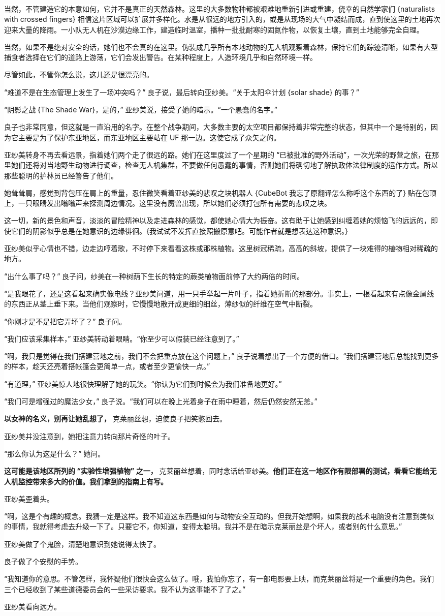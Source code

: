 当然，不管建造它的本意如何，它并不是真正的天然森林。这里的大多数物种都被艰难地重新引进或重建，侥幸的自然学家们 {naturalists with crossed fingers} 相信这片区域可以扩展并多样化。水是从很远的地方引入的，或是从现场的大气中凝结而成，直到使这里的土地再次迎来大量的降雨。一小队无人机在沙漠边缘工作，建造临时温室，播种一批批耐寒的固氮作物，以恢复土壤，直到土地能够完全自理。

当然，如果不是绝对安全的话，她们也不会真的在这里。伪装成几乎所有本地动物的无人机观察着森林，保持它们的踪迹清晰，如果有大型捕食者选择在它们的道路上游荡，它们会发出警告。在某种程度上，人造环境几乎和自然环境一样。

尽管如此，不管你怎么说，这儿还是很漂亮的。

“难道不是在生态管理上发生了一场冲突吗？” 良子说，最后转向亚纱美。“关于太阳伞计划 {solar shade} 的事？”

“阴影之战 {The Shade War}，是的，” 亚纱美说，接受了她的暗示。“一个愚蠢的名字。”

良子也非常同意，但这就是一直沿用的名字。在整个战争期间，大多数主要的太空项目都保持着非常完整的状态，但其中一个是特别的，因为它主要是为了保护东亚地区，而东亚地区主要站在 UF 那一边。这使它成了众矢之的。

亚纱美转身不再去看远景，指着她们两个走了很远的路。她们在这里度过了一个星期的 “已被批准的野外活动”，一次光荣的野营之旅，在那里她们还将对当地野生动物进行调查，检查无人机集群，不要做任何愚蠢的事情，否则她们将确切地了解执政体法律制度的运作方式。所以那些聪明的护林员已经警告了他们。

她耸耸肩，感觉到背包压在肩上的重量，忍住微笑看着亚纱美的悲叹之块机器人 {CubeBot 我忘了原翻译怎么称呼这个东西的了} 贴在包顶上，一只眼睛发出嗡嗡声来探测周边情况。这里没有魔兽出现，所以她们必须打包所有需要的悲叹之块。

这一切，新的景色和声音，淡淡的冒险精神以及走进森林的感觉，都使她心情大为振奋。这有助于让她感到纠缠着她的烦恼飞的远远的，即使它们的阴影似乎总是在她意识的边缘徘徊。{我试试不发挥直接照搬原意吧。可能作者就是想表达这种意识。}

亚纱美似乎心情也不错，边走边哼着歌，不时停下来看看这株或那株植物。这里树冠稀疏，高高的斜坡，提供了一块难得的植物相对稀疏的地方。

“出什么事了吗？” 良子问，纱美在一种树荫下生长的特定的蕨类植物面前停了大约两倍的时间。

“是我眼花了，还是这看起来确实像电线？亚纱美问道，用一只手举起一片叶子，指着她折断的那部分。事实上，一根看起来有点像金属线的东西正从茎上垂下来。当他们观察时，它慢慢地散开成更细的细丝，薄纱似的纤维在空气中断裂。

“你刚才是不是把它弄坏了？” 良子问。

“我们应该采集样本，” 亚纱美转动着眼睛。“你至少可以假装已经注意到了。”

“啊，我只是觉得在我们搭建营地之前，我们不会把重点放在这个问题上，” 良子说着想出了一个方便的借口。“我们搭建营地后总能找到更多的样本，趁天还亮着搭帐篷会更简单一点，或者至少更愉快一点。”

“有道理，” 亚纱美惊人地很快理解了她的玩笑。“你认为它们到时候会为我们准备地更好。”

“我们可是增强过的魔法少女，” 良子说。“我们可以在晚上光着身子在雨中睡着，然后仍然安然无恙。”

**以女神的名义，别再让她乱想了，** 克莱丽丝想，迫使良子把笑憋回去。

亚纱美并没注意到，她把注意力转向那片奇怪的叶子。

“那么你认为这是什么？” 她问。

**这可能是该地区所列的 “实验性增强植物” 之一，** 克莱丽丝想着，同时念话给亚纱美。**他们正在这一地区作有限部署的测试，看看它能给无人机监控带来多大的价值。我们拿到的指南上有写。**

亚纱美歪着头。

“啊，这是个有趣的概念。我猜一定是这样。我不知道这东西是如何与动物安全互动的。但我开始想啊，如果我的战术电脑没有注意到类似的事情，我就得考虑去升级一下了。只要它不，你知道，变得太聪明。我并不是在暗示克莱丽丝是个坏人，或者别的什么意思。”

亚纱美做了个鬼脸，清楚地意识到她说得太快了。

良子做了个安慰的手势。

“我知道你的意思。不管怎样，我怀疑他们很快会这么做了。哦，我怕你忘了，有一部电影要上映，而克莱丽丝将是一个重要的角色。我们三个已经收到了某些道德委员会的一些采访要求。我不认为这事能不了了之。”

亚纱美看向远方。

